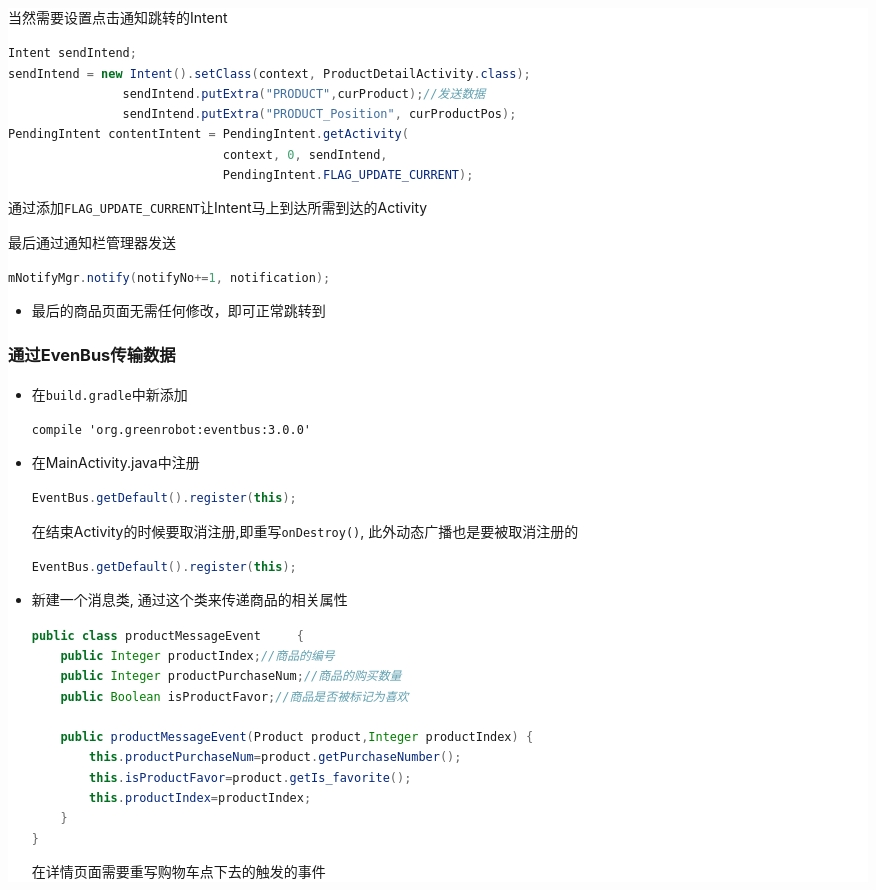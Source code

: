   当然需要设置点击通知跳转的Intent

  ```java
  Intent sendIntend;
  sendIntend = new Intent().setClass(context, ProductDetailActivity.class);
                  sendIntend.putExtra("PRODUCT",curProduct);//发送数据
                  sendIntend.putExtra("PRODUCT_Position", curProductPos);
  PendingIntent contentIntent = PendingIntent.getActivity(
                                context, 0, sendIntend, 
                                PendingIntent.FLAG_UPDATE_CURRENT);
  ```

  通过添加`FLAG_UPDATE_CURRENT`让Intent马上到达所需到达的Activity

  最后通过通知栏管理器发送

  ```java
  mNotifyMgr.notify(notifyNo+=1, notification);
  ```

* 最后的商品页面无需任何修改，即可正常跳转到

### 通过EvenBus传输数据

* 在`build.gradle`中新添加

  ```xml
  compile 'org.greenrobot:eventbus:3.0.0'
  ```

* 在MainActivity.java中注册

  ```java
  EventBus.getDefault().register(this);
  ```

  在结束Activity的时候要取消注册,即重写`onDestroy()`,  此外动态广播也是要被取消注册的

  ```java
  EventBus.getDefault().register(this);
  ```

* 新建一个消息类, 通过这个类来传递商品的相关属性

  ```java
  public class productMessageEvent     {
      public Integer productIndex;//商品的编号
      public Integer productPurchaseNum;//商品的购买数量
      public Boolean isProductFavor;//商品是否被标记为喜欢
  	
      public productMessageEvent(Product product,Integer productIndex) {
          this.productPurchaseNum=product.getPurchaseNumber();
          this.isProductFavor=product.getIs_favorite();
          this.productIndex=productIndex;
      }
  }
  ```

  在详情页面需要重写购物车点下去的触发的事件

